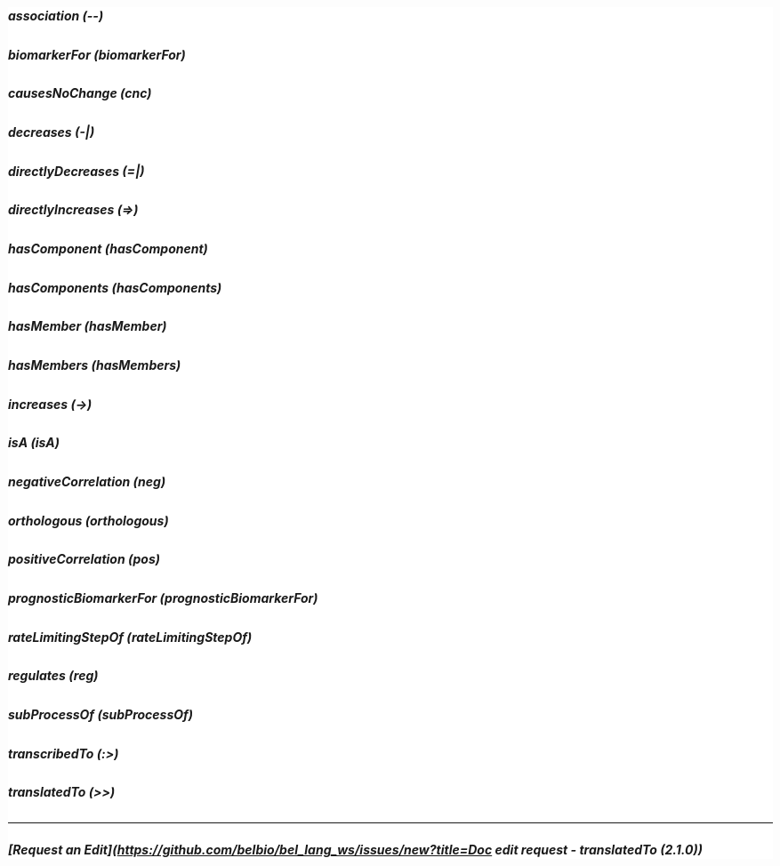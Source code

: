 ##### association (--)

##### biomarkerFor (biomarkerFor)

##### causesNoChange (cnc)

##### decreases (-|)

##### directlyDecreases (=|)

##### directlyIncreases (=>)

##### hasComponent (hasComponent)

##### hasComponents (hasComponents)

##### hasMember (hasMember)

##### hasMembers (hasMembers)

##### increases (->)

##### isA (isA)

##### negativeCorrelation (neg)

##### orthologous (orthologous)

##### positiveCorrelation (pos)

##### prognosticBiomarkerFor (prognosticBiomarkerFor)

##### rateLimitingStepOf (rateLimitingStepOf)

##### regulates (reg)

##### subProcessOf (subProcessOf)

##### transcribedTo (:>)

##### translatedTo (>>)


---
##### [Request an Edit](https://github.com/belbio/bel_lang_ws/issues/new?title=Doc edit request - translatedTo (2.1.0))